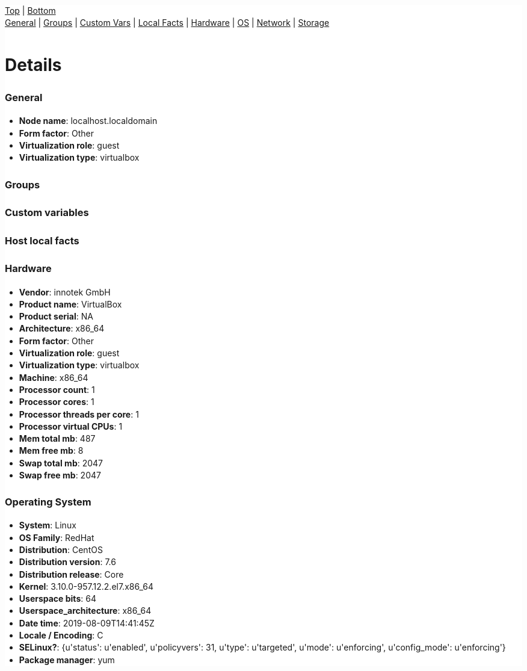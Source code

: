 [Top](#top) | [Bottom](#bottom) <br>
[General](#general) | [Groups](#groups) | [Custom Vars](#custom) | [Local Facts](#local_facts) |
 [Hardware](#hardware) | [OS](#os) | [Network](#network) | [Storage](#storage)

# <a name="top"></a>Details


### <a name="general"></a>General

* **Node name**: localhost.localdomain
* **Form factor**: Other
* **Virtualization role**: guest
* **Virtualization type**: virtualbox

### <a name="groups"></a>Groups


### <a name="custom"></a>Custom variables

### <a name="local_facts"></a>Host local facts


### <a name="hardware"></a>Hardware

* **Vendor**: innotek GmbH
* **Product name**: VirtualBox
* **Product serial**: NA
* **Architecture**: x86_64
* **Form factor**: Other
* **Virtualization role**: guest
* **Virtualization type**: virtualbox
* **Machine**: x86_64
* **Processor count**: 1
* **Processor cores**: 1
* **Processor threads per core**: 1
* **Processor virtual CPUs**: 1
* **Mem total mb**: 487
* **Mem free mb**: 8
* **Swap total mb**: 2047
* **Swap free mb**: 2047

### <a name="os"></a>Operating System

* **System**: <td>Linux
* **OS Family**: <td>RedHat
* **Distribution**: <td>CentOS
* **Distribution version**: <td>7.6
* **Distribution release**: <td>Core
* **Kernel**: <td>3.10.0-957.12.2.el7.x86_64
* **Userspace bits**: <td>64
* **Userspace_architecture**: <td>x86_64
* **Date time**: <td>2019-08-09T14:41:45Z
* **Locale / Encoding**: <td>C
* **SELinux?**: <td>{u'status': u'enabled', u'policyvers': 31, u'type': u'targeted', u'mode': u'enforcing', u'config_mode': u'enforcing'}
* **Package manager**: <td>yum
